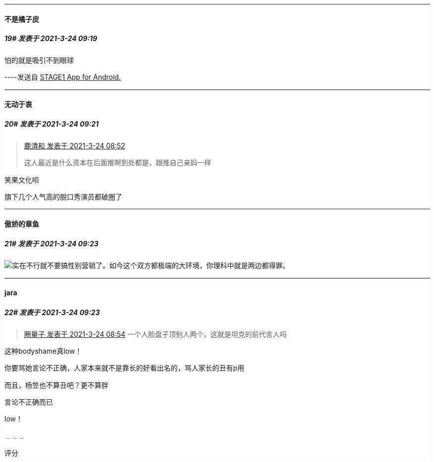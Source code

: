 
-----

####  不是橘子皮  
##### 19#       发表于 2021-3-24 09:19


怕的就是吸引不到眼球


----发送自 [STAGE1 App for Android.](http://stage1.5j4m.com/?1.29)


-----

####  无动于衷  
##### 20#       发表于 2021-3-24 09:21


<blockquote><a href="httphttps://bbs.saraba1st.com/2b/forum.php?mod=redirect&amp;goto=findpost&amp;pid=50715944&amp;ptid=1994698" target="_blank">鹿清和 发表于 2021-3-24 08:52</a>

这人最近是什么资本在后面推啊到处都是，跟推自己亲妈一样</blockquote>
笑果文化呗


旗下几个人气高的脱口秀演员都破圈了


-----

####  傲娇的章鱼  
##### 21#       发表于 2021-3-24 09:23


<img src="https://static.saraba1st.com/image/smiley/face2017/048.png" referrerpolicy="no-referrer">实在不行就不要搞性别营销了。如今这个双方都极端的大环境，你理科中就是两边都得罪。


-----

####  jara  
##### 22#       发表于 2021-3-24 09:23


<blockquote><a href="httphttps://bbs.saraba1st.com/2b/forum.php?mod=redirect&amp;goto=findpost&amp;pid=50715965&amp;ptid=1994698" target="_blank">圈量子 发表于 2021-3-24 08:54</a>
一个人脸盘子顶别人两个，这就是坦克的前代言人吗</blockquote>
这种bodyshame真low！

你要骂她言论不正确，人家本来就不是靠长的好看出名的，骂人家长的丑有p用

而且，杨笠也不算丑吧？更不算胖

言论不正确而已

low！


﹍﹍﹍

评分
